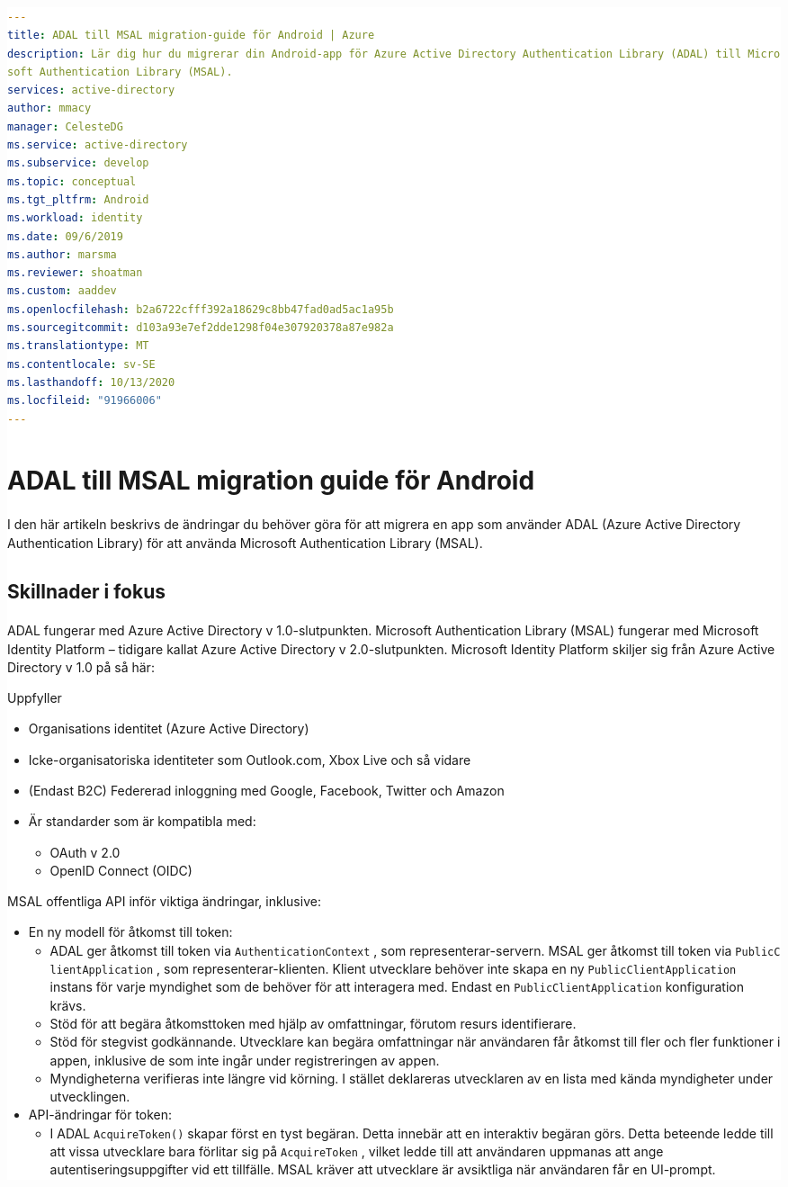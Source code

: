 ```yaml
---
title: ADAL till MSAL migration-guide för Android | Azure
description: Lär dig hur du migrerar din Android-app för Azure Active Directory Authentication Library (ADAL) till Microsoft Authentication Library (MSAL).
services: active-directory
author: mmacy
manager: CelesteDG
ms.service: active-directory
ms.subservice: develop
ms.topic: conceptual
ms.tgt_pltfrm: Android
ms.workload: identity
ms.date: 09/6/2019
ms.author: marsma
ms.reviewer: shoatman
ms.custom: aaddev
ms.openlocfilehash: b2a6722cfff392a18629c8bb47fad0ad5ac1a95b
ms.sourcegitcommit: d103a93e7ef2dde1298f04e307920378a87e982a
ms.translationtype: MT
ms.contentlocale: sv-SE
ms.lasthandoff: 10/13/2020
ms.locfileid: "91966006"
---
```

# <a name="adal-to-msal-migration-guide-for-android"></a>ADAL till MSAL migration guide för Android

I den här artikeln beskrivs de ändringar du behöver göra för att migrera en app som använder ADAL (Azure Active Directory Authentication Library) för att använda Microsoft Authentication Library (MSAL).

## <a name="difference-highlights"></a>Skillnader i fokus

ADAL fungerar med Azure Active Directory v 1.0-slutpunkten. Microsoft Authentication Library (MSAL) fungerar med Microsoft Identity Platform – tidigare kallat Azure Active Directory v 2.0-slutpunkten. Microsoft Identity Platform skiljer sig från Azure Active Directory v 1.0 på så här:

Uppfyller
  - Organisations identitet (Azure Active Directory)
  - Icke-organisatoriska identiteter som Outlook.com, Xbox Live och så vidare
  - (Endast B2C) Federerad inloggning med Google, Facebook, Twitter och Amazon

- Är standarder som är kompatibla med:
  - OAuth v 2.0
  - OpenID Connect (OIDC)

MSAL offentliga API inför viktiga ändringar, inklusive:

- En ny modell för åtkomst till token:
  - ADAL ger åtkomst till token via `AuthenticationContext` , som representerar-servern. MSAL ger åtkomst till token via `PublicClientApplication` , som representerar-klienten. Klient utvecklare behöver inte skapa en ny `PublicClientApplication` instans för varje myndighet som de behöver för att interagera med. Endast en `PublicClientApplication` konfiguration krävs.
  - Stöd för att begära åtkomsttoken med hjälp av omfattningar, förutom resurs identifierare.
  - Stöd för stegvist godkännande. Utvecklare kan begära omfattningar när användaren får åtkomst till fler och fler funktioner i appen, inklusive de som inte ingår under registreringen av appen.
  - Myndigheterna verifieras inte längre vid körning. I stället deklareras utvecklaren av en lista med kända myndigheter under utvecklingen.
- API-ändringar för token:
  - I ADAL `AcquireToken()` skapar först en tyst begäran. Detta innebär att en interaktiv begäran görs. Detta beteende ledde till att vissa utvecklare bara förlitar sig på `AcquireToken` , vilket ledde till att användaren uppmanas att ange autentiseringsuppgifter vid ett tillfälle. MSAL kräver att utvecklare är avsiktliga när användaren får en UI-prompt.